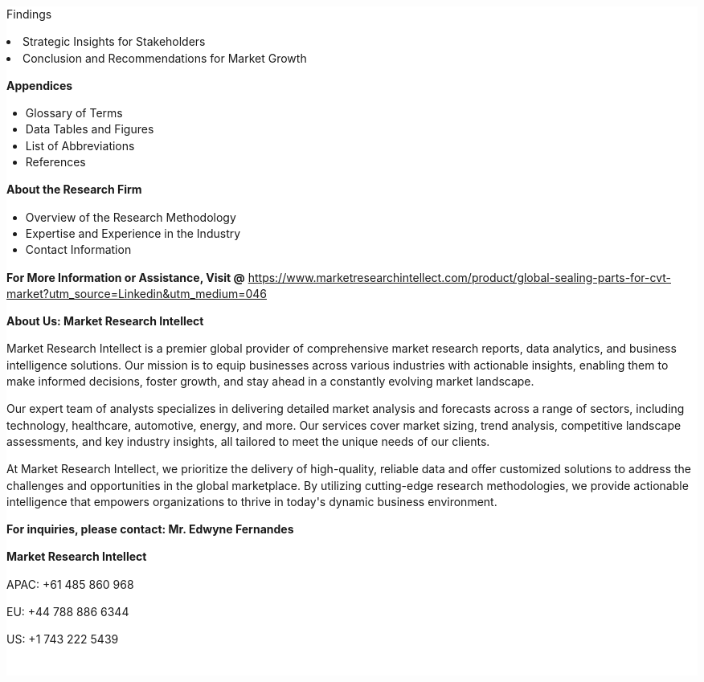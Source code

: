 Findings</li><li>Strategic Insights for Stakeholders</li><li>Conclusion and Recommendations for Market Growth</li></ul><p><strong>Appendices</strong></p><ul><li>Glossary of Terms</li><li>Data Tables and Figures</li><li>List of Abbreviations</li><li>References</li></ul><p><strong>About the Research Firm</strong></p><ul><li>Overview of the Research Methodology</li><li>Expertise and Experience in the Industry</li><li>Contact Information</li></ul></div><div class="article-main__content" data-test-id="publishing-text-block"><p><span class="font-[700]"><strong>For More Information or Assistance, Visit @</strong>&nbsp;<a href="https://www.marketresearchintellect.com/product/global-sealing-parts-for-cvt-market?utm_source=Linkedin&utm_medium=046">https://www.marketresearchintellect.com/product/global-sealing-parts-for-cvt-market?utm_source=Linkedin&utm_medium=046</a></span></p><p><strong>About Us: Market Research Intellect</strong></p><p>Market Research Intellect is a premier global provider of comprehensive market research reports, data analytics, and business intelligence solutions. Our mission is to equip businesses across various industries with actionable insights, enabling them to make informed decisions, foster growth, and stay ahead in a constantly evolving market landscape.</p><p>Our expert team of analysts specializes in delivering detailed market analysis and forecasts across a range of sectors, including technology, healthcare, automotive, energy, and more. Our services cover market sizing, trend analysis, competitive landscape assessments, and key industry insights, all tailored to meet the unique needs of our clients.</p><p>At Market Research Intellect, we prioritize the delivery of high-quality, reliable data and offer customized solutions to address the challenges and opportunities in the global marketplace. By utilizing cutting-edge research methodologies, we provide actionable intelligence that empowers organizations to thrive in today's dynamic business environment.</p><p><strong>For inquiries, please contact: Mr. Edwyne Fernandes</strong></p><p><strong>Market Research Intellect</strong></p><p>APAC: +61 485 860 968</p><p>EU: +44 788 886 6344</p><p>US: +1 743 222 5439</p></div><div class="article-main__content" data-test-id="publishing-text-block">&nbsp;</div>
